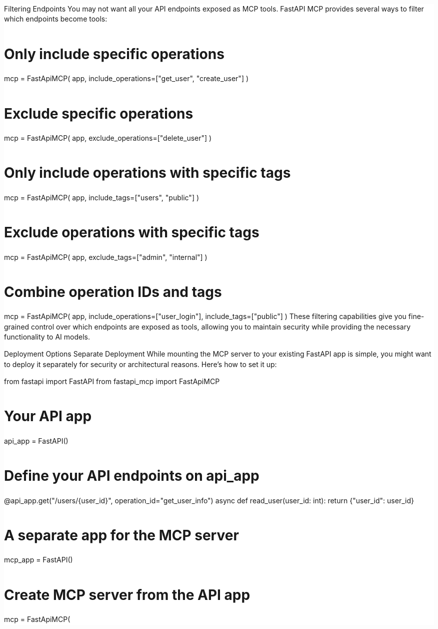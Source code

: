 Filtering Endpoints
You may not want all your API endpoints exposed as MCP tools. FastAPI MCP provides several ways to filter which endpoints become tools:

# Only include specific operations
mcp = FastApiMCP(
    app,
    include_operations=["get_user", "create_user"]
)
# Exclude specific operations
mcp = FastApiMCP(
    app,
    exclude_operations=["delete_user"]
)
# Only include operations with specific tags
mcp = FastApiMCP(
    app,
    include_tags=["users", "public"]
)
# Exclude operations with specific tags
mcp = FastApiMCP(
    app,
    exclude_tags=["admin", "internal"]
)
# Combine operation IDs and tags
mcp = FastApiMCP(
    app,
    include_operations=["user_login"],
    include_tags=["public"]
)
These filtering capabilities give you fine-grained control over which endpoints are exposed as tools, allowing you to maintain security while providing the necessary functionality to AI models.

Deployment Options
Separate Deployment
While mounting the MCP server to your existing FastAPI app is simple, you might want to deploy it separately for security or architectural reasons. Here’s how to set it up:

from fastapi import FastAPI
from fastapi_mcp import FastApiMCP
# Your API app
api_app = FastAPI()
# Define your API endpoints on api_app
@api_app.get("/users/{user_id}", operation_id="get_user_info")
async def read_user(user_id: int):
    return {"user_id": user_id}
# A separate app for the MCP server
mcp_app = FastAPI()
# Create MCP server from the API app
mcp = FastApiMCP(